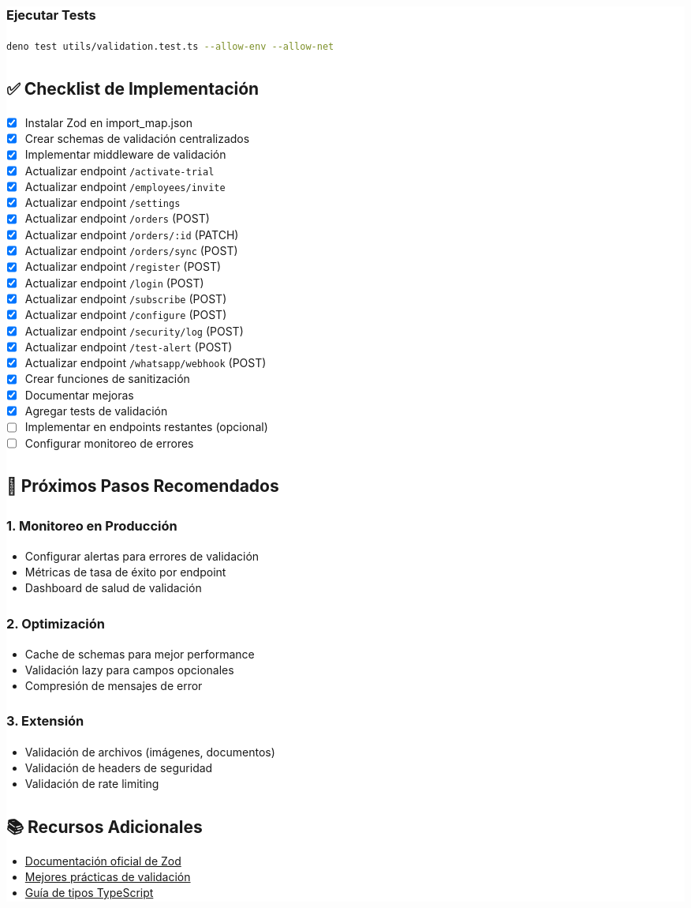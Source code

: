 ### Ejecutar Tests

```bash
deno test utils/validation.test.ts --allow-env --allow-net
```

## ✅ Checklist de Implementación

- [x] Instalar Zod en import_map.json
- [x] Crear schemas de validación centralizados
- [x] Implementar middleware de validación
- [x] Actualizar endpoint `/activate-trial`
- [x] Actualizar endpoint `/employees/invite`
- [x] Actualizar endpoint `/settings`
- [x] Actualizar endpoint `/orders` (POST)
- [x] Actualizar endpoint `/orders/:id` (PATCH)
- [x] Actualizar endpoint `/orders/sync` (POST)
- [x] Actualizar endpoint `/register` (POST)
- [x] Actualizar endpoint `/login` (POST)
- [x] Actualizar endpoint `/subscribe` (POST)
- [x] Actualizar endpoint `/configure` (POST)
- [x] Actualizar endpoint `/security/log` (POST)
- [x] Actualizar endpoint `/test-alert` (POST)
- [x] Actualizar endpoint `/whatsapp/webhook` (POST)
- [x] Crear funciones de sanitización
- [x] Documentar mejoras
- [x] Agregar tests de validación
- [ ] Implementar en endpoints restantes (opcional)
- [ ] Configurar monitoreo de errores

## 🎯 Próximos Pasos Recomendados

### 1. Monitoreo en Producción

- Configurar alertas para errores de validación
- Métricas de tasa de éxito por endpoint
- Dashboard de salud de validación

### 2. Optimización

- Cache de schemas para mejor performance
- Validación lazy para campos opcionales
- Compresión de mensajes de error

### 3. Extensión

- Validación de archivos (imágenes, documentos)
- Validación de headers de seguridad
- Validación de rate limiting

## 📚 Recursos Adicionales

- [Documentación oficial de Zod](https://zod.dev/)
- [Mejores prácticas de validación](https://zod.dev/?id=best-practices)
- [Guía de tipos TypeScript](https://zod.dev/?id=typescript)
